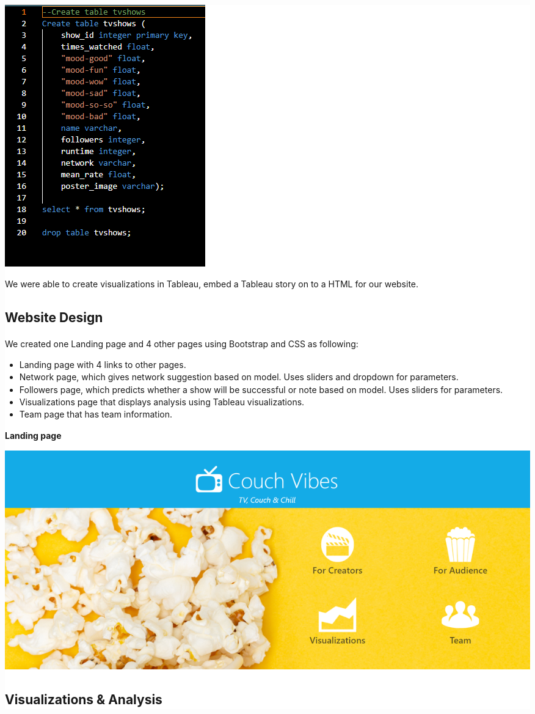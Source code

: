 ![SQL](Readme-images/SQLdatafortvshows.png)

We were able to create visualizations in Tableau, embed a Tableau story on to a HTML for our website.

## Website Design

We created one Landing page and 4 other pages using Bootstrap and CSS as following:
- Landing page with 4 links to other pages.
- Network page, which gives network suggestion based on model. Uses sliders and dropdown for parameters.
- Followers page, which predicts whether a show will be successful or note based on model. Uses sliders for parameters.
- Visualizations page that displays analysis using Tableau visualizations.
- Team page that has team information.

**Landing page**

![Landing page](Readme-images/landingpage.png)
## Visualizations & Analysis
